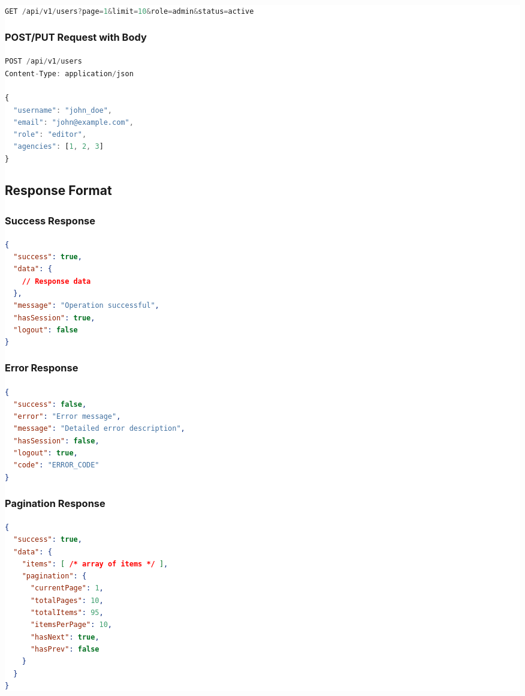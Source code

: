 ```javascript
GET /api/v1/users?page=1&limit=10&role=admin&status=active
```

### POST/PUT Request with Body

```javascript
POST /api/v1/users
Content-Type: application/json

{
  "username": "john_doe",
  "email": "john@example.com",
  "role": "editor",
  "agencies": [1, 2, 3]
}
```

## Response Format

### Success Response

```json
{
  "success": true,
  "data": {
    // Response data
  },
  "message": "Operation successful",
  "hasSession": true,
  "logout": false
}
```

### Error Response

```json
{
  "success": false,
  "error": "Error message",
  "message": "Detailed error description",
  "hasSession": false,
  "logout": true,
  "code": "ERROR_CODE"
}
```

### Pagination Response

```json
{
  "success": true,
  "data": {
    "items": [ /* array of items */ ],
    "pagination": {
      "currentPage": 1,
      "totalPages": 10,
      "totalItems": 95,
      "itemsPerPage": 10,
      "hasNext": true,
      "hasPrev": false
    }
  }
}
```
